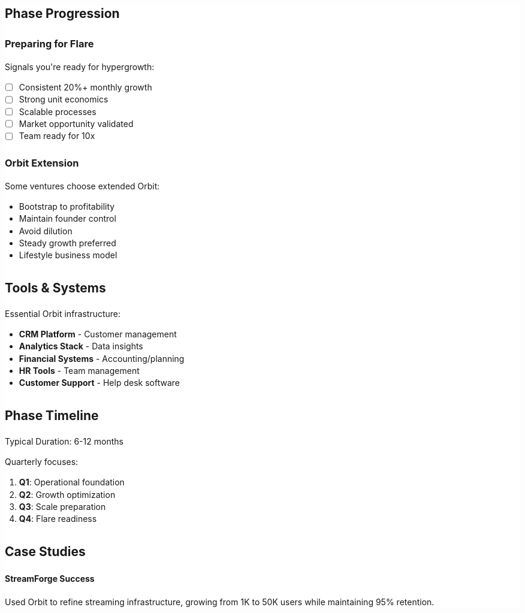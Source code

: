 ## Phase Progression

### Preparing for Flare

Signals you're ready for hypergrowth:

- [ ] Consistent 20%+ monthly growth
- [ ] Strong unit economics
- [ ] Scalable processes
- [ ] Market opportunity validated
- [ ] Team ready for 10x

### Orbit Extension

Some ventures choose extended Orbit:

- Bootstrap to profitability
- Maintain founder control
- Avoid dilution
- Steady growth preferred
- Lifestyle business model

## Tools & Systems

Essential Orbit infrastructure:

- **CRM Platform** - Customer management
- **Analytics Stack** - Data insights
- **Financial Systems** - Accounting/planning
- **HR Tools** - Team management
- **Customer Support** - Help desk software

## Phase Timeline

<div class="phase-indicator phase-orbit">Typical Duration: 6-12 months</div>

Quarterly focuses:

1. **Q1**: Operational foundation
2. **Q2**: Growth optimization
3. **Q3**: Scale preparation
4. **Q4**: Flare readiness

## Case Studies

<div class="grid">
<div class="arena-card" markdown="1">
<h4>StreamForge Success</h4>

Used Orbit to refine streaming infrastructure, growing from 1K to 50K users while maintaining 95% retention.

</div>
